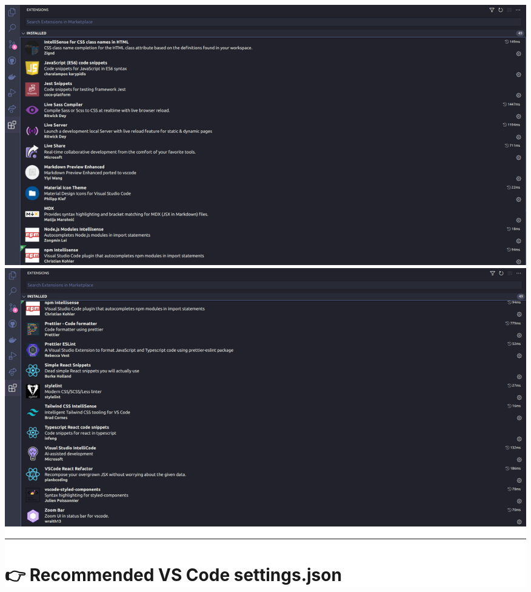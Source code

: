 <img src="/src/common/assets/vs-code-extensions-3.png" alt="vs-code-extensions-3" />

<img src="/src/common/assets/vs-code-extensions-4.png" alt="vs-code-extensions-4" />

---

# 👉 Recommended VS Code settings.json
